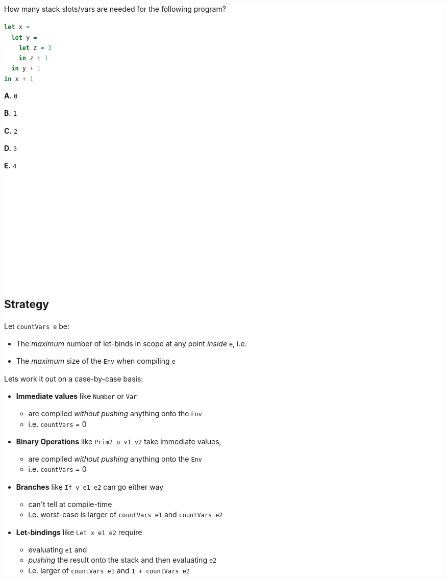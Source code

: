 How many stack slots/vars are needed for the following program?

```haskell
let x =
  let y =
    let z = 3  
    in z + 1
  in y + 1
in x + 1
```

**A.** `0`

**B.** `1`

**C.** `2`

**D.** `3`

**E.** `4`

<br>
<br>
<br>
<br>
<br>
<br>
<br>
<br>
<br>
<br>

## Strategy

Let `countVars e` be:

* The _maximum_ number of let-binds in scope at any point _inside_ `e`, i.e.

* The _maximum_ size of the `Env` when compiling `e`

Lets work it out on a case-by-case basis:

* **Immediate values** like `Number` or `Var`
  * are compiled _without pushing_ anything onto the `Env`
  * i.e. `countVars` = 0

* **Binary Operations** like `Prim2 o v1 v2` take immediate values,
  * are compiled _without pushing_ anything onto the `Env`
  * i.e. `countVars` = 0

* **Branches** like `If v e1 e2` can go either way
  * can't tell at compile-time
  * i.e. worst-case is larger of `countVars e1` and `countVars e2`

* **Let-bindings** like `Let x e1 e2` require
  * evaluating `e1` and
  * _pushing_ the result onto the stack and then evaluating `e2`
  * i.e. larger of `countVars e1` and `1 + countVars e2`
